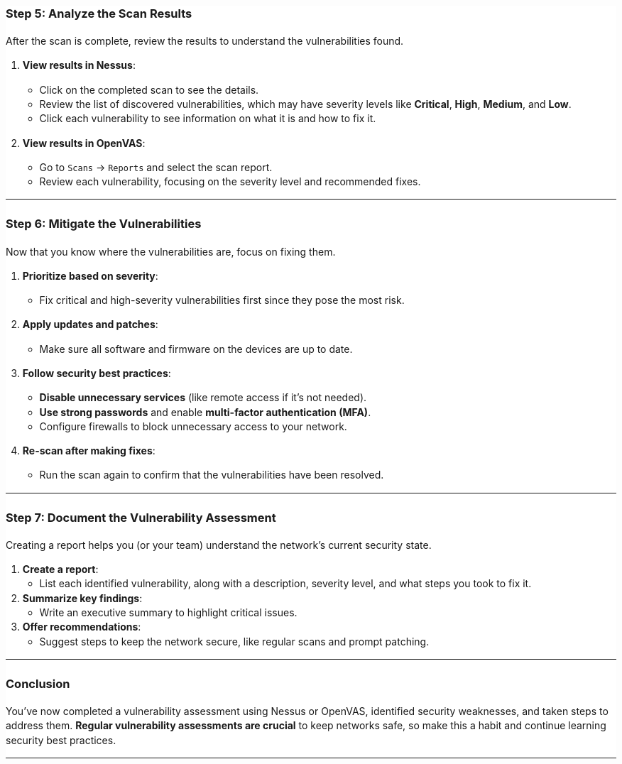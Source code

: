 
### **Step 5: Analyze the Scan Results**

After the scan is complete, review the results to understand the vulnerabilities found.

1. **View results in Nessus**:
   - Click on the completed scan to see the details.
   - Review the list of discovered vulnerabilities, which may have severity levels like **Critical**, **High**, **Medium**, and **Low**.
   - Click each vulnerability to see information on what it is and how to fix it.

2. **View results in OpenVAS**:
   - Go to `Scans` -> `Reports` and select the scan report.
   - Review each vulnerability, focusing on the severity level and recommended fixes.

---

### **Step 6: Mitigate the Vulnerabilities**

Now that you know where the vulnerabilities are, focus on fixing them.

1. **Prioritize based on severity**:
   - Fix critical and high-severity vulnerabilities first since they pose the most risk.
2. **Apply updates and patches**:
   - Make sure all software and firmware on the devices are up to date.
3. **Follow security best practices**:
   - **Disable unnecessary services** (like remote access if it’s not needed).
   - **Use strong passwords** and enable **multi-factor authentication (MFA)**.
   - Configure firewalls to block unnecessary access to your network.

4. **Re-scan after making fixes**:
   - Run the scan again to confirm that the vulnerabilities have been resolved.

---

### **Step 7: Document the Vulnerability Assessment**

Creating a report helps you (or your team) understand the network’s current security state.

1. **Create a report**:
   - List each identified vulnerability, along with a description, severity level, and what steps you took to fix it.
2. **Summarize key findings**:
   - Write an executive summary to highlight critical issues.
3. **Offer recommendations**:
   - Suggest steps to keep the network secure, like regular scans and prompt patching.

---

### **Conclusion**

You’ve now completed a vulnerability assessment using Nessus or OpenVAS, identified security weaknesses, and taken steps to address them. **Regular vulnerability assessments are crucial** to keep networks safe, so make this a habit and continue learning security best practices.

---